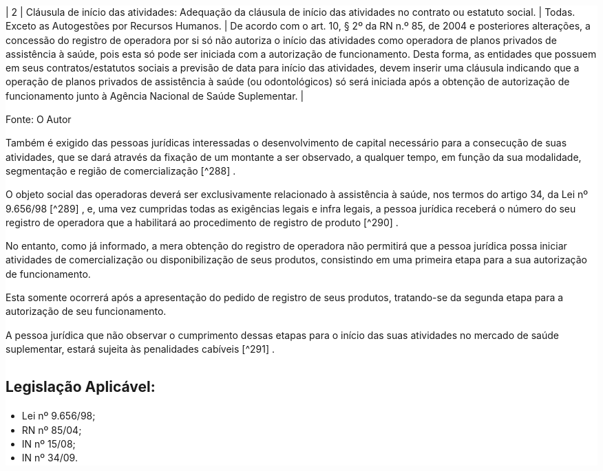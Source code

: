 | 2    | Cláusula de início das atividades: Adequação da cláusula de início das atividades no contrato ou estatuto social.                                                                                                                                                                                                                                                                                                                                                                                                                                                                                     | Todas. Exceto as Autogestões por Recursos Humanos.                                                                      | De acordo com o art. 10, § 2º da RN n.º 85, de 2004 e posteriores alterações, a concessão do registro de operadora por si só não autoriza o início das atividades como operadora de planos privados de assistência à saúde, pois esta só pode ser iniciada com a autorização de funcionamento. Desta forma, as entidades que possuem em seus contratos/estatutos sociais a previsão de data para início das atividades, devem inserir uma cláusula indicando que a operação de planos privados de assistência à saúde (ou odontológicos) só será iniciada após a obtenção de autorização de funcionamento junto à Agência Nacional de Saúde Suplementar.                                                                                                                                                                                                                                                                                                                                                                                                                                                                                                                                                                                                                                                                                                                                                      |

Fonte: O Autor

Também é exigido das pessoas jurídicas interessadas o desenvolvimento de capital necessário para a
consecução de suas atividades, que se dará através da fixação de um montante a ser observado, a qualquer
tempo, em função da sua modalidade, segmentação e região de comercialização [^288] .

O objeto social das operadoras deverá ser exclusivamente relacionado à assistência à saúde, nos termos do
artigo 34, da Lei nº 9.656/98 [^289] , e, uma vez cumpridas todas as exigências legais e infra legais, a pessoa jurídica
receberá o número do seu registro de operadora que a habilitará ao procedimento de registro de produto [^290] .

No entanto, como já informado, a mera obtenção do registro de operadora não permitirá que a pessoa
jurídica possa iniciar atividades de comercialização ou disponibilização de seus produtos, consistindo em
uma primeira etapa para a sua autorização de funcionamento.

Esta somente ocorrerá após a apresentação do pedido de registro de seus produtos, tratando-se da segunda
etapa para a autorização de seu funcionamento.

A pessoa jurídica que não observar o cumprimento dessas etapas para o início das suas atividades no
mercado de saúde suplementar, estará sujeita às penalidades cabíveis [^291] .

## Legislação Aplicável:
- Lei nº 9.656/98;
- RN nº 85/04;
- IN nº 15/08;
- IN nº 34/09.


















